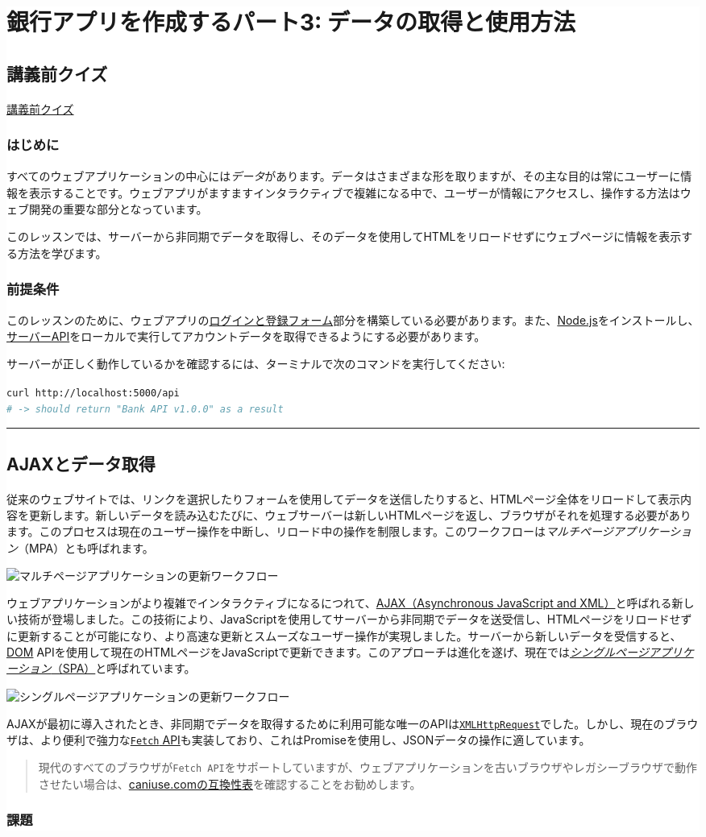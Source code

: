 
# 銀行アプリを作成するパート3: データの取得と使用方法

## 講義前クイズ

[講義前クイズ](https://ff-quizzes.netlify.app/web/quiz/45)

### はじめに

すべてのウェブアプリケーションの中心には*データ*があります。データはさまざまな形を取りますが、その主な目的は常にユーザーに情報を表示することです。ウェブアプリがますますインタラクティブで複雑になる中で、ユーザーが情報にアクセスし、操作する方法はウェブ開発の重要な部分となっています。

このレッスンでは、サーバーから非同期でデータを取得し、そのデータを使用してHTMLをリロードせずにウェブページに情報を表示する方法を学びます。

### 前提条件

このレッスンのために、ウェブアプリの[ログインと登録フォーム](../2-forms/README.md)部分を構築している必要があります。また、[Node.js](https://nodejs.org)をインストールし、[サーバーAPI](../api/README.md)をローカルで実行してアカウントデータを取得できるようにする必要があります。

サーバーが正しく動作しているかを確認するには、ターミナルで次のコマンドを実行してください:

```sh
curl http://localhost:5000/api
# -> should return "Bank API v1.0.0" as a result
```

---

## AJAXとデータ取得

従来のウェブサイトでは、リンクを選択したりフォームを使用してデータを送信したりすると、HTMLページ全体をリロードして表示内容を更新します。新しいデータを読み込むたびに、ウェブサーバーは新しいHTMLページを返し、ブラウザがそれを処理する必要があります。このプロセスは現在のユーザー操作を中断し、リロード中の操作を制限します。このワークフローは*マルチページアプリケーション*（MPA）とも呼ばれます。

![マルチページアプリケーションの更新ワークフロー](../../../../7-bank-project/3-data/images/mpa.png)

ウェブアプリケーションがより複雑でインタラクティブになるにつれて、[AJAX（Asynchronous JavaScript and XML）](https://en.wikipedia.org/wiki/Ajax_(programming))と呼ばれる新しい技術が登場しました。この技術により、JavaScriptを使用してサーバーから非同期でデータを送受信し、HTMLページをリロードせずに更新することが可能になり、より高速な更新とスムーズなユーザー操作が実現しました。サーバーから新しいデータを受信すると、[DOM](https://developer.mozilla.org/docs/Web/API/Document_Object_Model) APIを使用して現在のHTMLページをJavaScriptで更新できます。このアプローチは進化を遂げ、現在では[*シングルページアプリケーション*（SPA）](https://en.wikipedia.org/wiki/Single-page_application)と呼ばれています。

![シングルページアプリケーションの更新ワークフロー](../../../../7-bank-project/3-data/images/spa.png)

AJAXが最初に導入されたとき、非同期でデータを取得するために利用可能な唯一のAPIは[`XMLHttpRequest`](https://developer.mozilla.org/docs/Web/API/XMLHttpRequest/Using_XMLHttpRequest)でした。しかし、現在のブラウザは、より便利で強力な[`Fetch` API](https://developer.mozilla.org/docs/Web/API/Fetch_API)も実装しており、これはPromiseを使用し、JSONデータの操作に適しています。

> 現代のすべてのブラウザが`Fetch API`をサポートしていますが、ウェブアプリケーションを古いブラウザやレガシーブラウザで動作させたい場合は、[caniuse.comの互換性表](https://caniuse.com/fetch)を確認することをお勧めします。

### 課題
